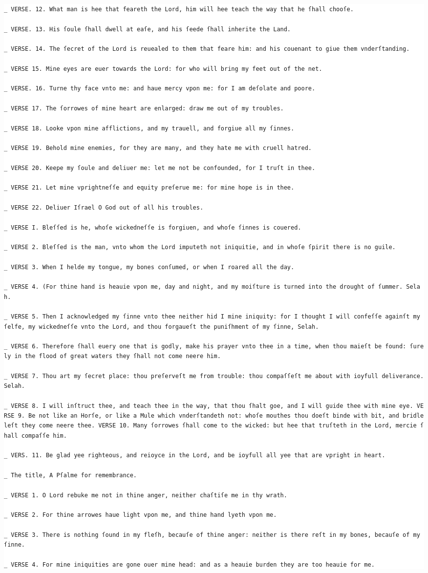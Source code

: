     _ VERSE. 12. What man is hee that feareth the Lord, him will hee teach the way that he ſhall chooſe.

    _ VERSE. 13. His ſoule ſhall dwell at eaſe, and his ſeede ſhall inherite the Land.

    _ VERSE. 14. The ſecret of the Lord is reuealed to them that feare him: and his couenant to giue them vnderſtanding.

    _ VERSE 15. Mine eyes are euer towards the Lord: for who will bring my feet out of the net.

    _ VERSE. 16. Turne thy face vnto me: and haue mercy vpon me: for I am deſolate and poore.

    _ VERSE 17. The ſorrowes of mine heart are enlarged: draw me out of my troubles.

    _ VERSE 18. Looke vpon mine afflictions, and my trauell, and forgiue all my ſinnes.

    _ VERSE 19. Behold mine enemies, for they are many, and they hate me with cruell hatred.

    _ VERSE 20. Keepe my ſoule and deliuer me: let me not be confounded, for I truſt in thee.

    _ VERSE 21. Let mine vprightneſſe and equity preſerue me: for mine hope is in thee.

    _ VERSE 22. Deliuer Iſrael O God out of all his troubles.

    _ VERSE I. Bleſſed is he, whoſe wickedneſſe is forgiuen, and whoſe ſinnes is couered.

    _ VERSE 2. Bleſſed is the man, vnto whom the Lord imputeth not iniquitie, and in whoſe ſpirit there is no guile.

    _ VERSE 3. When I helde my tongue, my bones conſumed, or when I roared all the day.

    _ VERSE 4. (For thine hand is heauie vpon me, day and night, and my moiſture is turned into the drought of ſummer. Selah.

    _ VERSE 5. Then I acknowledged my ſinne vnto thee neither hid I mine iniquity: for I thought I will confeſſe againſt my ſelfe, my wickedneſſe vnto the Lord, and thou forgaueſt the puniſhment of my ſinne, Selah.

    _ VERSE 6. Therefore ſhall euery one that is godly, make his prayer vnto thee in a time, when thou maieſt be found: ſurely in the flood of great waters they ſhall not come neere him.

    _ VERSE 7. Thou art my ſecret place: thou preſerveſt me from trouble: thou compaſſeſt me about with ioyfull deliverance. Selah.

    _ VERSE 8. I will inſtruct thee, and teach thee in the way, that thou ſhalt goe, and I will guide thee with mine eye. VERSE 9. Be not like an Horſe, or like a Mule which vnderſtandeth not: whoſe mouthes thou doeſt binde with bit, and bridle leſt they come neere thee. VERSE 10. Many ſorrowes ſhall come to the wicked: but hee that truſteth in the Lord, mercie ſhall compaſſe him.

    _ VERS. 11. Be glad yee righteous, and reioyce in the Lord, and be ioyfull all yee that are vpright in heart.

    _ The title, A Pſalme for remembrance.

    _ VERSE 1. O Lord rebuke me not in thine anger, neither chaſtiſe me in thy wrath.

    _ VERSE 2. For thine arrowes haue light vpon me, and thine hand lyeth vpon me.

    _ VERSE 3. There is nothing ſound in my fleſh, becauſe of thine anger: neither is there reſt in my bones, becauſe of my ſinne.

    _ VERSE 4. For mine iniquities are gone ouer mine head: and as a heauie burden they are too heauie for me.

